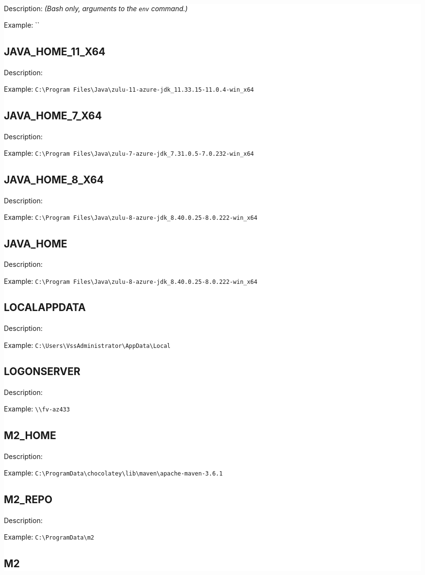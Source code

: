 Description: _(Bash only, arguments to the `env` command.)_

Example: ``

## JAVA_HOME_11_X64

Description:

Example: `C:\Program Files\Java\zulu-11-azure-jdk_11.33.15-11.0.4-win_x64`

## JAVA_HOME_7_X64

Description:

Example: `C:\Program Files\Java\zulu-7-azure-jdk_7.31.0.5-7.0.232-win_x64`

## JAVA_HOME_8_X64

Description:

Example: `C:\Program Files\Java\zulu-8-azure-jdk_8.40.0.25-8.0.222-win_x64`

## JAVA_HOME

Description:

Example: `C:\Program Files\Java\zulu-8-azure-jdk_8.40.0.25-8.0.222-win_x64`

## LOCALAPPDATA

Description:

Example: `C:\Users\VssAdministrator\AppData\Local`

## LOGONSERVER

Description:

Example: `\\fv-az433`

## M2_HOME

Description:

Example: `C:\ProgramData\chocolatey\lib\maven\apache-maven-3.6.1`

## M2_REPO

Description:

Example: `C:\ProgramData\m2`

## M2
